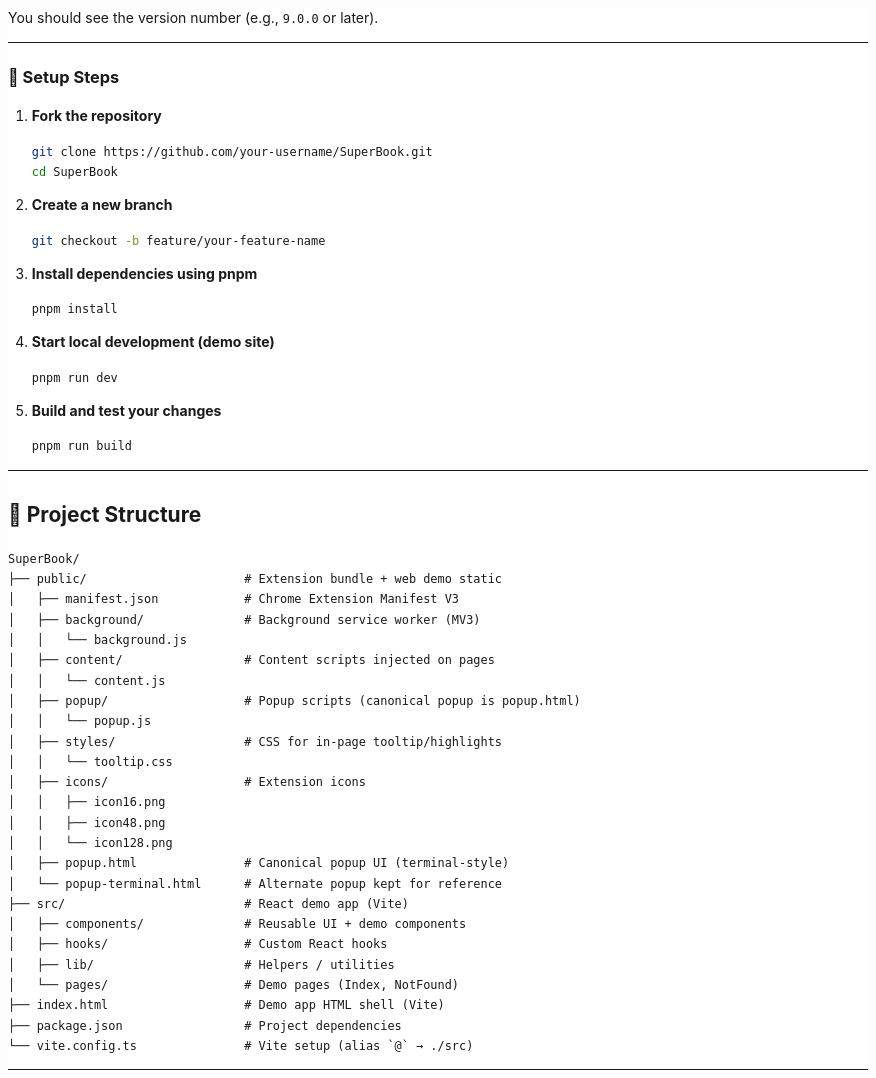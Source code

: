 You should see the version number (e.g., `9.0.0` or later).

---

### 🧰 Setup Steps

1. **Fork the repository**

   ```bash
   git clone https://github.com/your-username/SuperBook.git
   cd SuperBook
   ```

2. **Create a new branch**

   ```bash
   git checkout -b feature/your-feature-name
   ```

3. **Install dependencies using pnpm**

   ```bash
   pnpm install
   ```

4. **Start local development (demo site)**

   ```bash
   pnpm run dev
   ```

5. **Build and test your changes**

   ```bash
   pnpm run build
   ```

---

## 📂 Project Structure

```
SuperBook/
├── public/                      # Extension bundle + web demo static
│   ├── manifest.json            # Chrome Extension Manifest V3
│   ├── background/              # Background service worker (MV3)
│   │   └── background.js
│   ├── content/                 # Content scripts injected on pages
│   │   └── content.js
│   ├── popup/                   # Popup scripts (canonical popup is popup.html)
│   │   └── popup.js
│   ├── styles/                  # CSS for in‑page tooltip/highlights
│   │   └── tooltip.css
│   ├── icons/                   # Extension icons
│   │   ├── icon16.png
│   │   ├── icon48.png
│   │   └── icon128.png
│   ├── popup.html               # Canonical popup UI (terminal‑style)
│   └── popup-terminal.html      # Alternate popup kept for reference
├── src/                         # React demo app (Vite)
│   ├── components/              # Reusable UI + demo components
│   ├── hooks/                   # Custom React hooks
│   ├── lib/                     # Helpers / utilities
│   └── pages/                   # Demo pages (Index, NotFound)
├── index.html                   # Demo app HTML shell (Vite)
├── package.json                 # Project dependencies
└── vite.config.ts               # Vite setup (alias `@` → ./src)
```

---